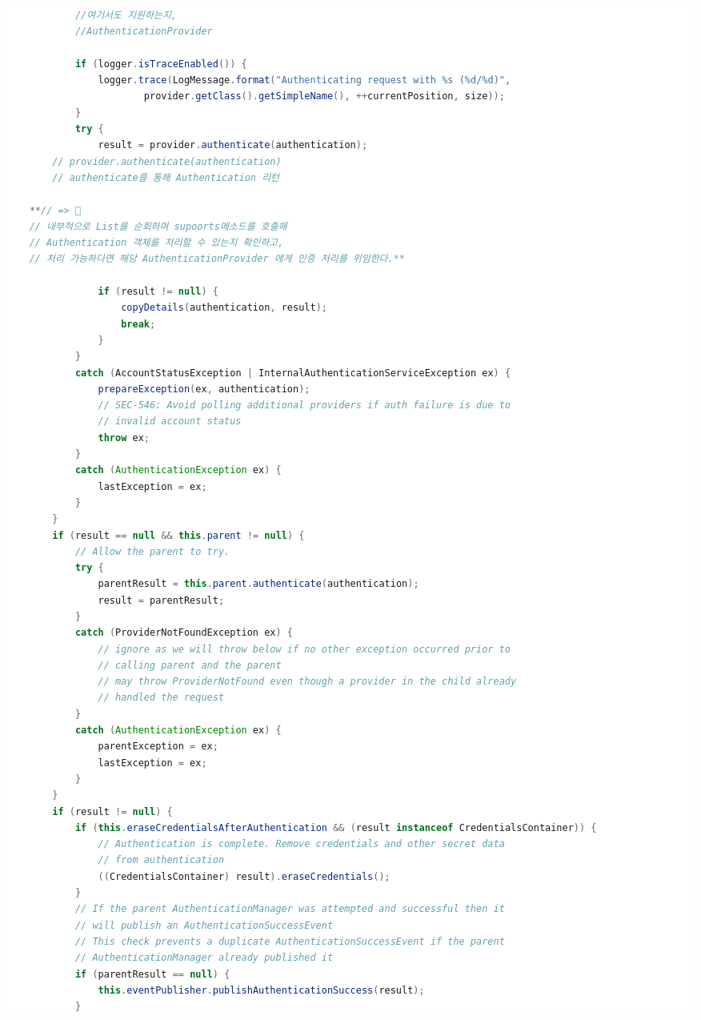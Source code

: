 ```java
			//여기서도 지원하는지,
			//AuthenticationProvider

			if (logger.isTraceEnabled()) {
				logger.trace(LogMessage.format("Authenticating request with %s (%d/%d)",
						provider.getClass().getSimpleName(), ++currentPosition, size));
			}
			try {
				result = provider.authenticate(authentication);
		// provider.authenticate(authentication)
		// authenticate를 통해 Authentication 리턴

    **// => 🌱
    // 내부적으로 List를 순회하며 supoorts메소드를 호출해
    // Authentication 객체를 처리할 수 있는지 확인하고,
    // 처리 가능하다면 해당 AuthenticationProvider 에게 인증 처리를 위임한다.**

				if (result != null) {
					copyDetails(authentication, result);
					break;
				}
			}
			catch (AccountStatusException | InternalAuthenticationServiceException ex) {
				prepareException(ex, authentication);
				// SEC-546: Avoid polling additional providers if auth failure is due to
				// invalid account status
				throw ex;
			}
			catch (AuthenticationException ex) {
				lastException = ex;
			}
		}
		if (result == null && this.parent != null) {
			// Allow the parent to try.
			try {
				parentResult = this.parent.authenticate(authentication);
				result = parentResult;
			}
			catch (ProviderNotFoundException ex) {
				// ignore as we will throw below if no other exception occurred prior to
				// calling parent and the parent
				// may throw ProviderNotFound even though a provider in the child already
				// handled the request
			}
			catch (AuthenticationException ex) {
				parentException = ex;
				lastException = ex;
			}
		}
		if (result != null) {
			if (this.eraseCredentialsAfterAuthentication && (result instanceof CredentialsContainer)) {
				// Authentication is complete. Remove credentials and other secret data
				// from authentication
				((CredentialsContainer) result).eraseCredentials();
			}
			// If the parent AuthenticationManager was attempted and successful then it
			// will publish an AuthenticationSuccessEvent
			// This check prevents a duplicate AuthenticationSuccessEvent if the parent
			// AuthenticationManager already published it
			if (parentResult == null) {
				this.eventPublisher.publishAuthenticationSuccess(result);
			}
```